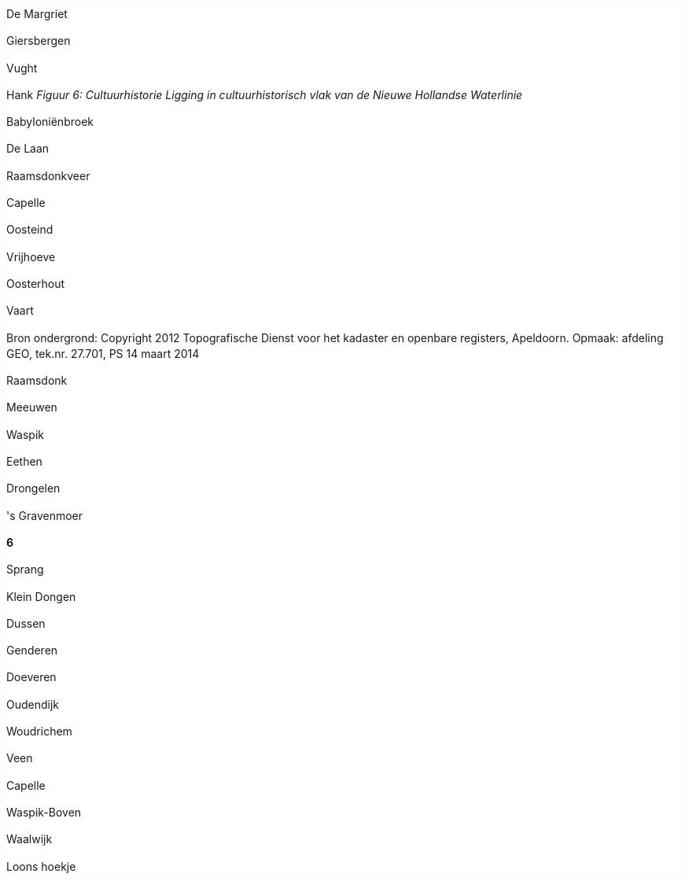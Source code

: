 De Margriet

Giersbergen

Vught

Hank *Figuur 6: Cultuurhistorie Ligging in cultuurhistorisch vlak van de Nieuwe Hollandse Waterlinie*

Babyloniënbroek

De Laan

Raamsdonkveer

Capelle

Oosteind

Vrijhoeve

Oosterhout

Vaart

Bron ondergrond: Copyright 2012 Topografische Dienst voor het kadaster en openbare registers, Apeldoorn. Opmaak: afdeling GEO, tek.nr. 27.701, PS 14 maart 2014

Raamsdonk

Meeuwen

Waspik

Eethen

Drongelen

's Gravenmoer

**6**

Sprang

Klein Dongen

Dussen

Genderen

Doeveren

Oudendijk

Woudrichem

Veen

Capelle

Waspik-Boven

Waalwijk

Loons hoekje

